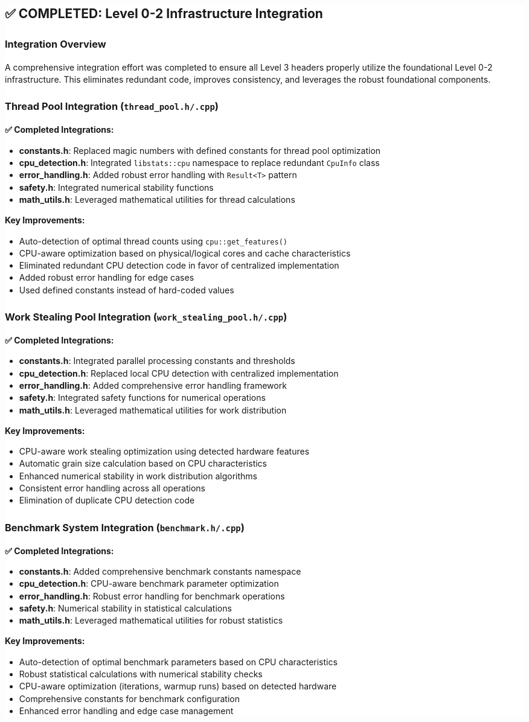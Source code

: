 ## ✅ COMPLETED: Level 0-2 Infrastructure Integration

### Integration Overview

A comprehensive integration effort was completed to ensure all Level 3 headers properly utilize the foundational Level 0-2 infrastructure. This eliminates redundant code, improves consistency, and leverages the robust foundational components.

### Thread Pool Integration (`thread_pool.h/.cpp`)

**✅ Completed Integrations:**
- **constants.h**: Replaced magic numbers with defined constants for thread pool optimization
- **cpu_detection.h**: Integrated `libstats::cpu` namespace to replace redundant `CpuInfo` class
- **error_handling.h**: Added robust error handling with `Result<T>` pattern
- **safety.h**: Integrated numerical stability functions
- **math_utils.h**: Leveraged mathematical utilities for thread calculations

**Key Improvements:**
- Auto-detection of optimal thread counts using `cpu::get_features()`
- CPU-aware optimization based on physical/logical cores and cache characteristics
- Eliminated redundant CPU detection code in favor of centralized implementation
- Added robust error handling for edge cases
- Used defined constants instead of hard-coded values

### Work Stealing Pool Integration (`work_stealing_pool.h/.cpp`)

**✅ Completed Integrations:**
- **constants.h**: Integrated parallel processing constants and thresholds
- **cpu_detection.h**: Replaced local CPU detection with centralized implementation
- **error_handling.h**: Added comprehensive error handling framework
- **safety.h**: Integrated safety functions for numerical operations
- **math_utils.h**: Leveraged mathematical utilities for work distribution

**Key Improvements:**
- CPU-aware work stealing optimization using detected hardware features
- Automatic grain size calculation based on CPU characteristics
- Enhanced numerical stability in work distribution algorithms
- Consistent error handling across all operations
- Elimination of duplicate CPU detection code

### Benchmark System Integration (`benchmark.h/.cpp`)

**✅ Completed Integrations:**
- **constants.h**: Added comprehensive benchmark constants namespace
- **cpu_detection.h**: CPU-aware benchmark parameter optimization
- **error_handling.h**: Robust error handling for benchmark operations
- **safety.h**: Numerical stability in statistical calculations
- **math_utils.h**: Leveraged mathematical utilities for robust statistics

**Key Improvements:**
- Auto-detection of optimal benchmark parameters based on CPU characteristics
- Robust statistical calculations with numerical stability checks
- CPU-aware optimization (iterations, warmup runs) based on detected hardware
- Comprehensive constants for benchmark configuration
- Enhanced error handling and edge case management

